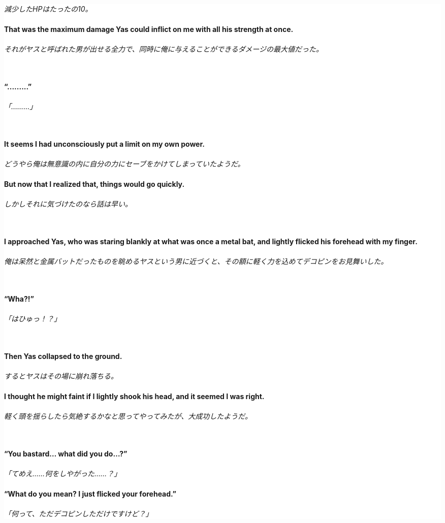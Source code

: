 *減少したHPはたったの10。*

#### That was the maximum damage Yas could inflict on me with all his strength at once.

*それがヤスと呼ばれた男が出せる全力で、同時に俺に与えることができるダメージの最大値だった。*

&nbsp;

#### “.........”

*「………」*

&nbsp;

#### It seems I had unconsciously put a limit on my own power.

*どうやら俺は無意識の内に自分の力にセーブをかけてしまっていたようだ。*

#### But now that I realized that, things would go quickly.

*しかしそれに気づけたのなら話は早い。*

&nbsp;

#### I approached Yas, who was staring blankly at what was once a metal bat, and lightly flicked his forehead with my finger.

*俺は呆然と金属バットだったものを眺めるヤスという男に近づくと、その額に軽く力を込めてデコピンをお見舞いした。*

&nbsp;

#### “Wha?!”

*「はひゅっ！？」*

&nbsp;

#### Then Yas collapsed to the ground.

*するとヤスはその場に崩れ落ちる。*

#### I thought he might faint if I lightly shook his head, and it seemed I was right.

*軽く頭を揺らしたら気絶するかなと思ってやってみたが、大成功したようだ。*

&nbsp;

#### “You bastard… what did you do…?”

*「てめえ……何をしやがった……？」*

#### “What do you mean? I just flicked your forehead.”

*「何って、ただデコピンしただけですけど？」*
